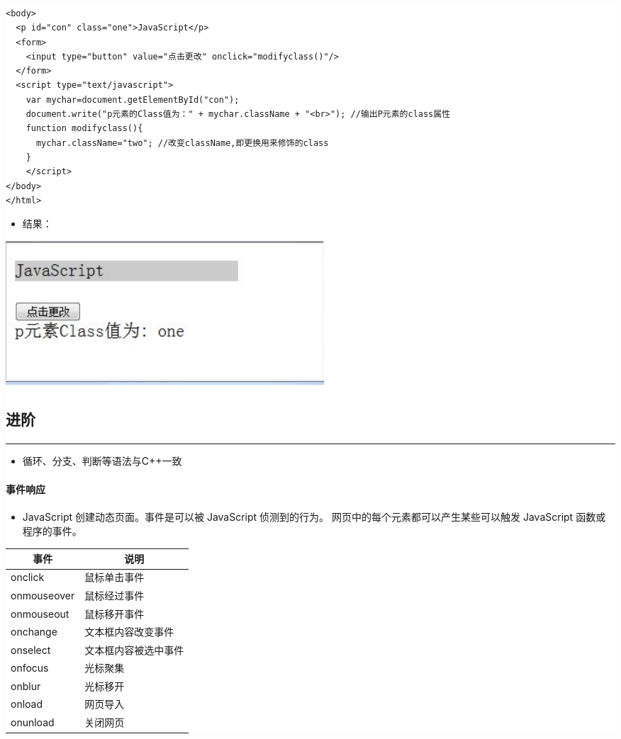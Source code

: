 ```
<body>
  <p id="con" class="one">JavaScript</p>
  <form>
    <input type="button" value="点击更改" onclick="modifyclass()"/>
  </form>
  <script type="text/javascript">
    var mychar=document.getElementById("con");
    document.write("p元素的Class值为：" + mychar.className + "<br>"); //输出P元素的class属性
    function modifyclass(){
      mychar.className="two"; //改变className,即更换用来修饰的class
    }
    </script>
</body>
</html>
```
- 结果：

![](/images/JavaScript/007.png)

## 进阶
---

- 循环、分支、判断等语法与C++一致

#### 事件响应

- JavaScript 创建动态页面。事件是可以被 JavaScript 侦测到的行为。 网页中的每个元素都可以产生某些可以触发 JavaScript 函数或程序的事件。

|事件|说明|
|---|---|
|onclick|鼠标单击事件|
|onmouseover|鼠标经过事件|
|onmouseout|鼠标移开事件|
|onchange|文本框内容改变事件|
|onselect|文本框内容被选中事件|
|onfocus|光标聚集|
|onblur|光标移开|
|onload|网页导入|
|onunload|关闭网页|
